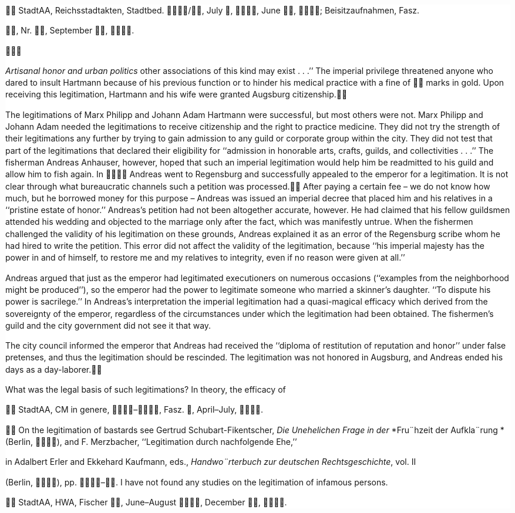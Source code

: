  StadtAA, Reichsstadtakten, Stadtbed. /, July , , June , ; Beisitzaufnahmen, Fasz. 

, Nr. , September , . 



*Artisanal honor and urban politics* other associations of this kind may exist . . .’’ The imperial privilege threatened anyone who dared to insult Hartmann because of his previous function or to hinder his medical practice with a fine of  marks in gold. Upon receiving this legitimation, Hartmann and his wife were granted Augsburg citizenship.

The legitimations of Marx Philipp and Johann Adam Hartmann were successful, but most others were not. Marx Philipp and Johann Adam needed the legitimations to receive citizenship and the right to practice medicine. They did not try the strength of their legitimations any further by trying to gain admission to any guild or corporate group within the city. They did not test that part of the legitimations that declared their eligibility for ‘‘admission in honorable arts, crafts, guilds, and collectivities . . .’’ The fisherman Andreas Anhauser, however, hoped that such an imperial legitimation would help him be readmitted to his guild and allow him to fish again. In  Andreas went to Regensburg and successfully appealed to the emperor for a legitimation. It is not clear through what bureaucratic channels such a petition was processed. After paying a certain fee – we do not know how much, but he borrowed money for this purpose – Andreas was issued an imperial decree that placed him and his relatives in a ‘‘pristine estate of honor.’’ Andreas’s petition had not been altogether accurate, however. He had claimed that his fellow guildsmen attended his wedding and objected to the marriage only after the fact, which was manifestly untrue. When the fishermen challenged the validity of his legitimation on these grounds, Andreas explained it as an error of the Regensburg scribe whom he had hired to write the petition. This error did not affect the validity of the legitimation, because ‘‘his imperial majesty has the power in and of himself, to restore me and my relatives to integrity, even if no reason were given at all.’’

Andreas argued that just as the emperor had legitimated executioners on numerous occasions \(‘‘examples from the neighborhood might be produced’’\), so the emperor had the power to legitimate someone who married a skinner’s daughter. ‘‘To dispute his power is sacrilege.’’ In Andreas’s interpretation the imperial legitimation had a quasi-magical efficacy which derived from the sovereignty of the emperor, regardless of the circumstances under which the legitimation had been obtained. The fishermen’s guild and the city government did not see it that way. 

The city council informed the emperor that Andreas had received the ‘‘diploma of restitution of reputation and honor’’ under false pretenses, and thus the legitimation should be rescinded. The legitimation was not honored in Augsburg, and Andreas ended his days as a day-laborer.

What was the legal basis of such legitimations? In theory, the efficacy of

 StadtAA, CM in genere, –, Fasz. , April–July, . 

 On the legitimation of bastards see Gertrud Schubart-Fikentscher, *Die Unehelichen Frage in der* *Fru¨hzeit der Aufkla¨rung *\(Berlin, \), and F. Merzbacher, ‘‘Legitimation durch nachfolgende Ehe,’’

in Adalbert Erler and Ekkehard Kaufmann, eds., *Handwo¨rterbuch zur deutschen Rechtsgeschichte*, vol. II

\(Berlin, \), pp. –. I have not found any studies on the legitimation of infamous persons. 

 StadtAA, HWA, Fischer , June–August , December , . 
